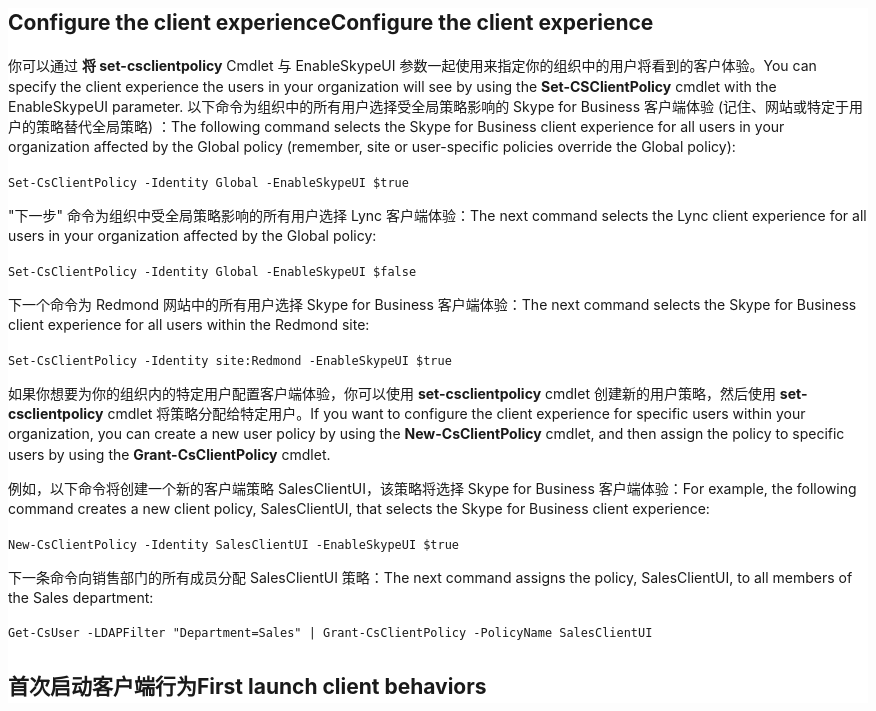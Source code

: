 

</div>

<div>

## <a name="configure-the-client-experience"></a><span data-ttu-id="a1cf5-122">Configure the client experience</span><span class="sxs-lookup"><span data-stu-id="a1cf5-122">Configure the client experience</span></span>

<span data-ttu-id="a1cf5-123">你可以通过 **将 set-csclientpolicy** Cmdlet 与 EnableSkypeUI 参数一起使用来指定你的组织中的用户将看到的客户体验。</span><span class="sxs-lookup"><span data-stu-id="a1cf5-123">You can specify the client experience the users in your organization will see by using the **Set-CSClientPolicy** cmdlet with the EnableSkypeUI parameter.</span></span> <span data-ttu-id="a1cf5-124">以下命令为组织中的所有用户选择受全局策略影响的 Skype for Business 客户端体验 (记住、网站或特定于用户的策略替代全局策略) ：</span><span class="sxs-lookup"><span data-stu-id="a1cf5-124">The following command selects the Skype for Business client experience for all users in your organization affected by the Global policy (remember, site or user-specific policies override the Global policy):</span></span>

    Set-CsClientPolicy -Identity Global -EnableSkypeUI $true

<span data-ttu-id="a1cf5-125">"下一步" 命令为组织中受全局策略影响的所有用户选择 Lync 客户端体验：</span><span class="sxs-lookup"><span data-stu-id="a1cf5-125">The next command selects the Lync client experience for all users in your organization affected by the Global policy:</span></span>

    Set-CsClientPolicy -Identity Global -EnableSkypeUI $false

<span data-ttu-id="a1cf5-126">下一个命令为 Redmond 网站中的所有用户选择 Skype for Business 客户端体验：</span><span class="sxs-lookup"><span data-stu-id="a1cf5-126">The next command selects the Skype for Business client experience for all users within the Redmond site:</span></span>

    Set-CsClientPolicy -Identity site:Redmond -EnableSkypeUI $true

<span data-ttu-id="a1cf5-127">如果你想要为你的组织内的特定用户配置客户端体验，你可以使用 **set-csclientpolicy** cmdlet 创建新的用户策略，然后使用 **set-csclientpolicy** cmdlet 将策略分配给特定用户。</span><span class="sxs-lookup"><span data-stu-id="a1cf5-127">If you want to configure the client experience for specific users within your organization, you can create a new user policy by using the **New-CsClientPolicy** cmdlet, and then assign the policy to specific users by using the **Grant-CsClientPolicy** cmdlet.</span></span>

<span data-ttu-id="a1cf5-128">例如，以下命令将创建一个新的客户端策略 SalesClientUI，该策略将选择 Skype for Business 客户端体验：</span><span class="sxs-lookup"><span data-stu-id="a1cf5-128">For example, the following command creates a new client policy, SalesClientUI, that selects the Skype for Business client experience:</span></span>

    New-CsClientPolicy -Identity SalesClientUI -EnableSkypeUI $true

<span data-ttu-id="a1cf5-129">下一条命令向销售部门的所有成员分配 SalesClientUI 策略：</span><span class="sxs-lookup"><span data-stu-id="a1cf5-129">The next command assigns the policy, SalesClientUI, to all members of the Sales department:</span></span>

    Get-CsUser -LDAPFilter "Department=Sales" | Grant-CsClientPolicy -PolicyName SalesClientUI

</div>

<div>

## <a name="first-launch-client-behaviors"></a><span data-ttu-id="a1cf5-130">首次启动客户端行为</span><span class="sxs-lookup"><span data-stu-id="a1cf5-130">First launch client behaviors</span></span>
